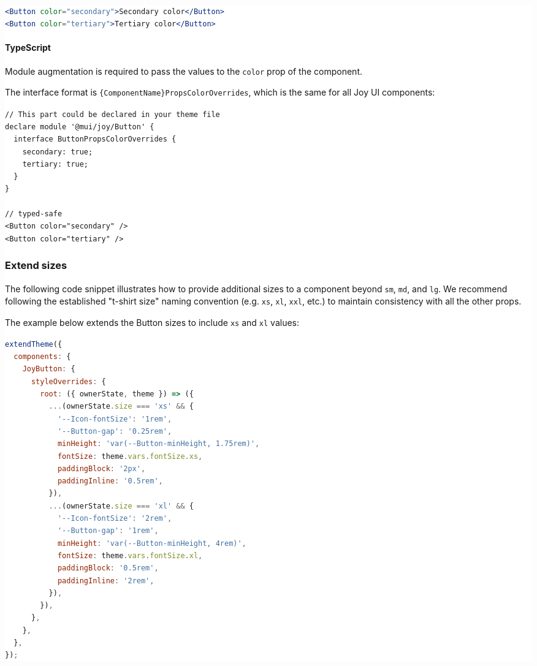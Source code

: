 ```jsx
<Button color="secondary">Secondary color</Button>
<Button color="tertiary">Tertiary color</Button>
```

#### TypeScript

Module augmentation is required to pass the values to the `color` prop of the component.

The interface format is `{ComponentName}PropsColorOverrides`, which is the same for all Joy UI components:

```tsx
// This part could be declared in your theme file
declare module '@mui/joy/Button' {
  interface ButtonPropsColorOverrides {
    secondary: true;
    tertiary: true;
  }
}

// typed-safe
<Button color="secondary" />
<Button color="tertiary" />
```

### Extend sizes

The following code snippet illustrates how to provide additional sizes to a component beyond `sm`, `md`, and `lg`.
We recommend following the established "t-shirt size" naming convention (e.g. `xs`, `xl`, `xxl`, etc.) to maintain consistency with all the other props.

The example below extends the Button sizes to include `xs` and `xl` values:

```js
extendTheme({
  components: {
    JoyButton: {
      styleOverrides: {
        root: ({ ownerState, theme }) => ({
          ...(ownerState.size === 'xs' && {
            '--Icon-fontSize': '1rem',
            '--Button-gap': '0.25rem',
            minHeight: 'var(--Button-minHeight, 1.75rem)',
            fontSize: theme.vars.fontSize.xs,
            paddingBlock: '2px',
            paddingInline: '0.5rem',
          }),
          ...(ownerState.size === 'xl' && {
            '--Icon-fontSize': '2rem',
            '--Button-gap': '1rem',
            minHeight: 'var(--Button-minHeight, 4rem)',
            fontSize: theme.vars.fontSize.xl,
            paddingBlock: '0.5rem',
            paddingInline: '2rem',
          }),
        }),
      },
    },
  },
});
```
